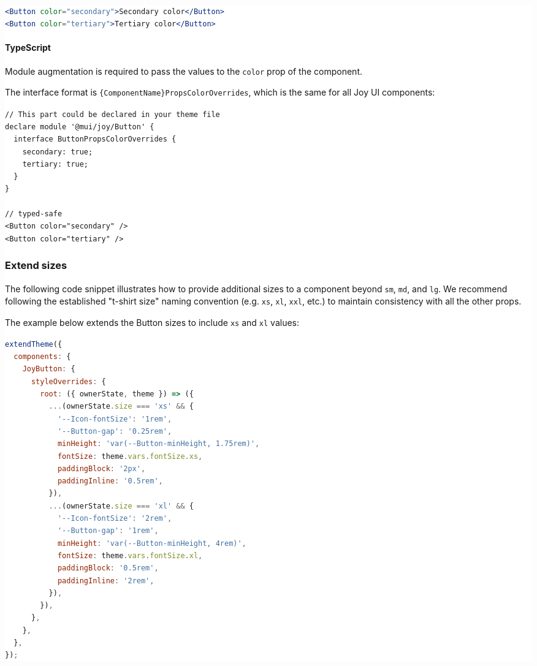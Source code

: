 ```jsx
<Button color="secondary">Secondary color</Button>
<Button color="tertiary">Tertiary color</Button>
```

#### TypeScript

Module augmentation is required to pass the values to the `color` prop of the component.

The interface format is `{ComponentName}PropsColorOverrides`, which is the same for all Joy UI components:

```tsx
// This part could be declared in your theme file
declare module '@mui/joy/Button' {
  interface ButtonPropsColorOverrides {
    secondary: true;
    tertiary: true;
  }
}

// typed-safe
<Button color="secondary" />
<Button color="tertiary" />
```

### Extend sizes

The following code snippet illustrates how to provide additional sizes to a component beyond `sm`, `md`, and `lg`.
We recommend following the established "t-shirt size" naming convention (e.g. `xs`, `xl`, `xxl`, etc.) to maintain consistency with all the other props.

The example below extends the Button sizes to include `xs` and `xl` values:

```js
extendTheme({
  components: {
    JoyButton: {
      styleOverrides: {
        root: ({ ownerState, theme }) => ({
          ...(ownerState.size === 'xs' && {
            '--Icon-fontSize': '1rem',
            '--Button-gap': '0.25rem',
            minHeight: 'var(--Button-minHeight, 1.75rem)',
            fontSize: theme.vars.fontSize.xs,
            paddingBlock: '2px',
            paddingInline: '0.5rem',
          }),
          ...(ownerState.size === 'xl' && {
            '--Icon-fontSize': '2rem',
            '--Button-gap': '1rem',
            minHeight: 'var(--Button-minHeight, 4rem)',
            fontSize: theme.vars.fontSize.xl,
            paddingBlock: '0.5rem',
            paddingInline: '2rem',
          }),
        }),
      },
    },
  },
});
```
